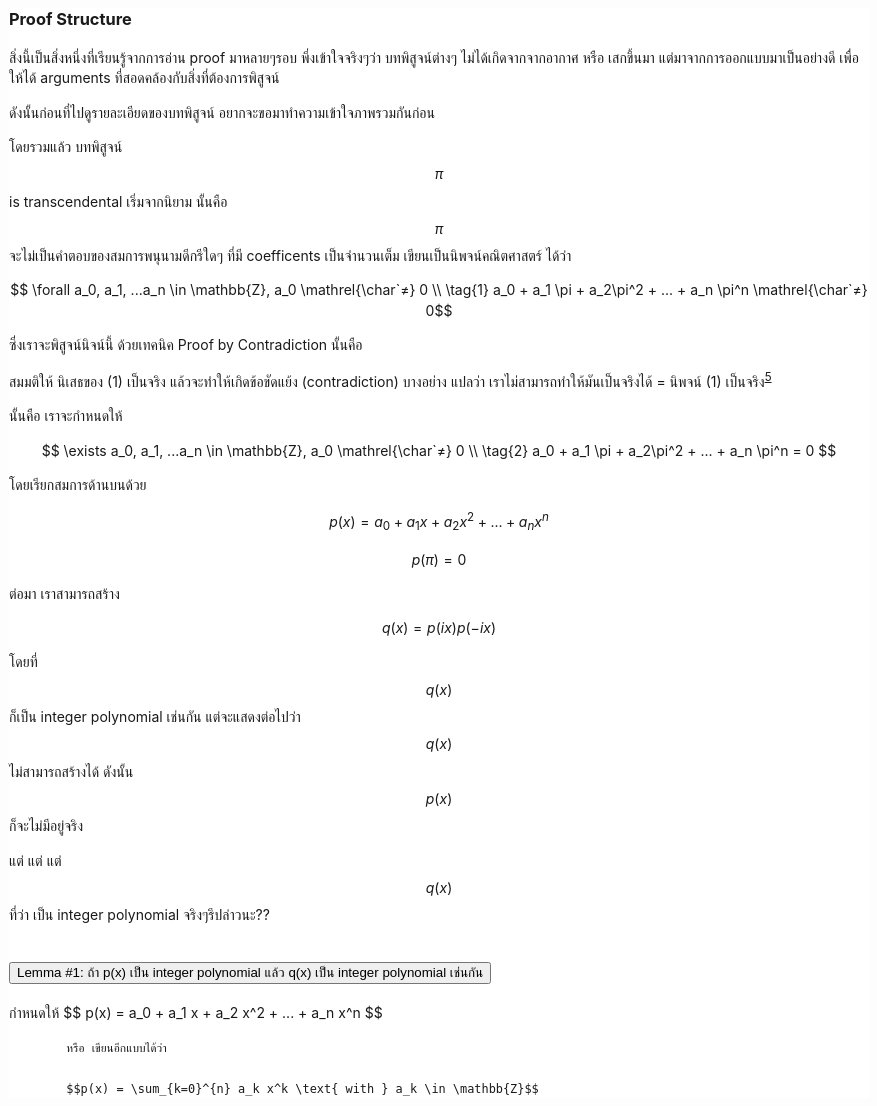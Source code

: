 </div>


### Proof Structure

สิ่งนี้เป็นสิ่งหนึ่งที่เรียนรู้จากการอ่าน proof มาหลายๆรอบ พึ่งเข้าใจจริงๆว่า บทพิสูจน์ต่างๆ ไม่ได้เกิดจากจากอากาศ หรือ เสกขึ้นมา แต่มาจากการออกแบบมาเป็นอย่างดี เพื่อให้ได้ arguments ที่สอดคล้องกับสิ่งที่ต้องการพิสูจน์ 

ดังนั้นก่อนที่ไปดูรายละเอียดของบทพิสูจน์ อยากจะขอมาทำความเข้าใจภาพรวมกันก่อน 

โดยรวมแล้ว บทพิสูจน์ $$\pi$$ is transcendental เริ่มจากนิยาม นั้นคือ $$ \pi $$ จะไม่เป็นคำตอบของสมการพนุนามดีกรีใดๆ ที่มี coefficents เป็นจำนวนเต็ม เขียนเป็นนิพจน์คณิตศาสตร์ ได้ว่า 

$$ \forall a_0, a_1, ...a_n \in \mathbb{Z}, a_0  \mathrel{\char`≠} 0 \\
\tag{1} a_0 + a_1 \pi + a_2\pi^2 + ... + a_n \pi^n \mathrel{\char`≠}  0$$

ซึ่งเราจะพิสูจน์นิจน์นี้ ด้วยเทคนิค Proof by Contradiction นั้นคือ 

สมมติให้ นิเสธของ (1) เป็นจริง แล้วจะทำให้เกิดข้อขัดแย้ง (contradiction) บางอย่าง แปลว่า เราไม่สามารถทำให้มันเป็นจริงได้ = นิพจน์ (1) เป็นจริง<sup id="fnref:5"><a href="#fn:5">5</a></sup>

นั้นคือ เราจะกำหนดให้ 

$$ \exists a_0, a_1, ...a_n \in \mathbb{Z}, a_0  \mathrel{\char`≠} 0 \\
\tag{2} a_0 + a_1 \pi + a_2\pi^2 + ... + a_n \pi^n = 0 $$

โดยเรียกสมการด้านบนด้วย 

$$ \tag{3} p(x) = a_0 + a_1 x + a_2 x^2 + ... + a_n x^n$$

$$ \tag{4} p(\pi) = 0 $$

ต่อมา เราสามารถสร้าง 

$$ \tag{5} q(x) = p(ix)p(-ix) $$

โดยที่ $$ q(x) $$ ก็เป็น integer polynomial เช่นกัน แต่จะแสดงต่อไปว่า $$ q(x) $$ ไม่สามารถสร้างได้ ดังนั้น $$ p(x) $$ ก็จะไม่มีอยู่จริง

แต่ แต่ แต่ $$ q(x) $$ ที่ว่า เป็น integer polynomial จริงๆรึปล่าวนะ??

<div class="accordion mb-3" id="accordion2">
    <div class="card border">
        <div class="card-header" id="accordion2-heading">
            <h2 class="mb-0">
                <button class="btn btn-link btn-block text-left p-0" type="button" data-toggle="collapse" data-target="#accordion2-collapse" aria-expanded="true" aria-controls="accordion2-collapse"> 
                Lemma #1:  ถ้า p(x) เป็น integer polynomial แล้ว q(x) เป็น integer polynomial เช่นกัน</button>
            </h2>
        </div>
        <div id="accordion2-collapse" class="collapse border" aria-labelledby="accordion2-heading" data-parent="#accordion2">
            <div class="card-body"> 
            กำหนดให้ $$ p(x) = a_0 + a_1 x + a_2 x^2 + ... + a_n x^n $$ 

            หรือ เขียนอีกแบบได้ว่า 

            $$p(x) = \sum_{k=0}^{n} a_k x^k \text{ with } a_k \in \mathbb{Z}$$ 
